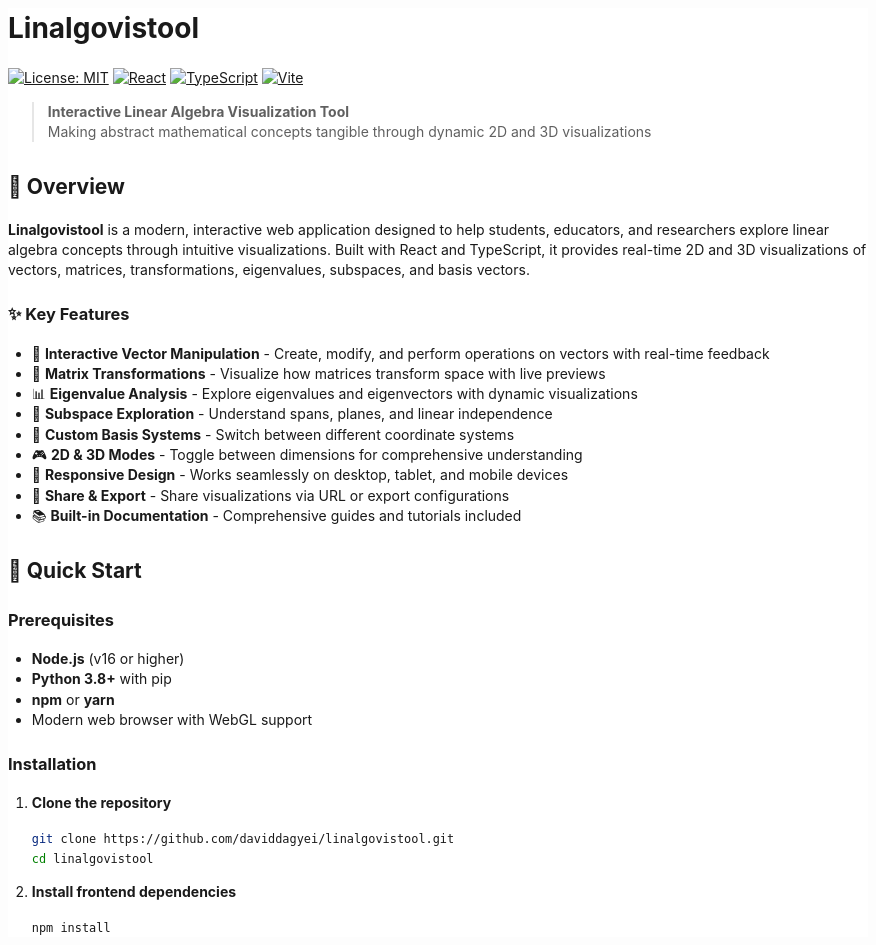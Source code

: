 # Linalgovistool

[![License: MIT](https://img.shields.io/badge/License-MIT-yellow.svg)](https://opensource.org/licenses/MIT)
[![React](https://img.shields.io/badge/React-18.3.1-blue.svg)](https://reactjs.org/)
[![TypeScript](https://img.shields.io/badge/TypeScript-5.0-blue.svg)](https://www.typescriptlang.org/)
[![Vite](https://img.shields.io/badge/Vite-5.0-purple.svg)](https://vitejs.dev/)

> **Interactive Linear Algebra Visualization Tool**  
> Making abstract mathematical concepts tangible through dynamic 2D and 3D visualizations

## 🎯 Overview

**Linalgovistool** is a modern, interactive web application designed to help students, educators, and researchers explore linear algebra concepts through intuitive visualizations. Built with React and TypeScript, it provides real-time 2D and 3D visualizations of vectors, matrices, transformations, eigenvalues, subspaces, and basis vectors.

### ✨ Key Features

- 🎨 **Interactive Vector Manipulation** - Create, modify, and perform operations on vectors with real-time feedback
- 🔄 **Matrix Transformations** - Visualize how matrices transform space with live previews
- 📊 **Eigenvalue Analysis** - Explore eigenvalues and eigenvectors with dynamic visualizations
- 🌌 **Subspace Exploration** - Understand spans, planes, and linear independence
- 📐 **Custom Basis Systems** - Switch between different coordinate systems
- 🎮 **2D & 3D Modes** - Toggle between dimensions for comprehensive understanding
- 📱 **Responsive Design** - Works seamlessly on desktop, tablet, and mobile devices
- 🔗 **Share & Export** - Share visualizations via URL or export configurations
- 📚 **Built-in Documentation** - Comprehensive guides and tutorials included

## 🚀 Quick Start

### Prerequisites

- **Node.js** (v16 or higher)
- **Python 3.8+** with pip
- **npm** or **yarn**
- Modern web browser with WebGL support

### Installation

1. **Clone the repository**
   ```bash
   git clone https://github.com/daviddagyei/linalgovistool.git
   cd linalgovistool
   ```

2. **Install frontend dependencies**
   ```bash
   npm install
   ```
